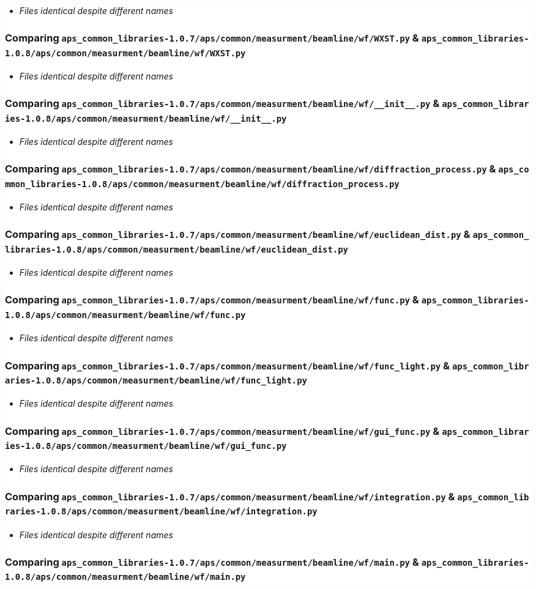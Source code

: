  * *Files identical despite different names*

### Comparing `aps_common_libraries-1.0.7/aps/common/measurment/beamline/wf/WXST.py` & `aps_common_libraries-1.0.8/aps/common/measurment/beamline/wf/WXST.py`

 * *Files identical despite different names*

### Comparing `aps_common_libraries-1.0.7/aps/common/measurment/beamline/wf/__init__.py` & `aps_common_libraries-1.0.8/aps/common/measurment/beamline/wf/__init__.py`

 * *Files identical despite different names*

### Comparing `aps_common_libraries-1.0.7/aps/common/measurment/beamline/wf/diffraction_process.py` & `aps_common_libraries-1.0.8/aps/common/measurment/beamline/wf/diffraction_process.py`

 * *Files identical despite different names*

### Comparing `aps_common_libraries-1.0.7/aps/common/measurment/beamline/wf/euclidean_dist.py` & `aps_common_libraries-1.0.8/aps/common/measurment/beamline/wf/euclidean_dist.py`

 * *Files identical despite different names*

### Comparing `aps_common_libraries-1.0.7/aps/common/measurment/beamline/wf/func.py` & `aps_common_libraries-1.0.8/aps/common/measurment/beamline/wf/func.py`

 * *Files identical despite different names*

### Comparing `aps_common_libraries-1.0.7/aps/common/measurment/beamline/wf/func_light.py` & `aps_common_libraries-1.0.8/aps/common/measurment/beamline/wf/func_light.py`

 * *Files identical despite different names*

### Comparing `aps_common_libraries-1.0.7/aps/common/measurment/beamline/wf/gui_func.py` & `aps_common_libraries-1.0.8/aps/common/measurment/beamline/wf/gui_func.py`

 * *Files identical despite different names*

### Comparing `aps_common_libraries-1.0.7/aps/common/measurment/beamline/wf/integration.py` & `aps_common_libraries-1.0.8/aps/common/measurment/beamline/wf/integration.py`

 * *Files identical despite different names*

### Comparing `aps_common_libraries-1.0.7/aps/common/measurment/beamline/wf/main.py` & `aps_common_libraries-1.0.8/aps/common/measurment/beamline/wf/main.py`
